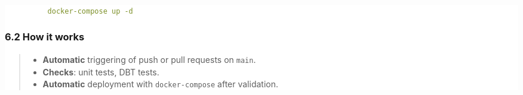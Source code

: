 ```yaml
          docker-compose up -d
```

### **6.2 How it works**

> - **Automatic** triggering of push or pull requests on `main`.
> - **Checks**: unit tests, DBT tests.
> - **Automatic** deployment with `docker-compose` after validation.

